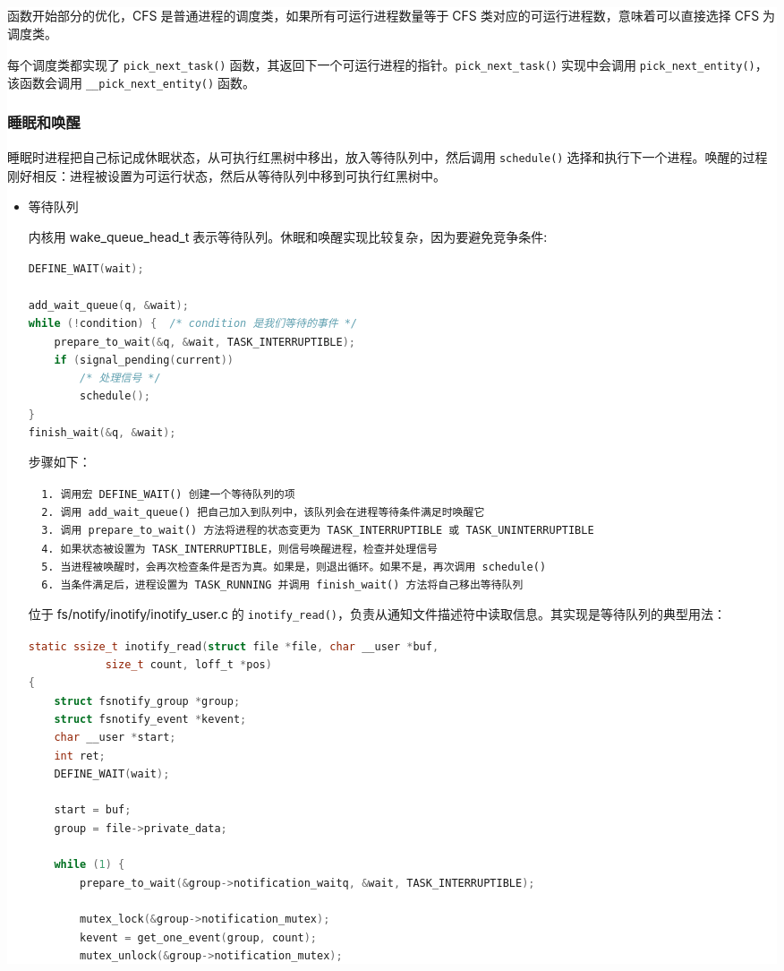 函数开始部分的优化，CFS 是普通进程的调度类，如果所有可运行进程数量等于 CFS 类对应的可运行进程数，意味着可以直接选择 CFS 为调度类。

每个调度类都实现了 ```pick_next_task()``` 函数，其返回下一个可运行进程的指针。```pick_next_task()``` 实现中会调用 ```pick_next_entity()```，该函数会调用 ```__pick_next_entity()``` 函数。

### 睡眠和唤醒

睡眠时进程把自己标记成休眠状态，从可执行红黑树中移出，放入等待队列中，然后调用 ```schedule()``` 选择和执行下一个进程。唤醒的过程刚好相反：进程被设置为可运行状态，然后从等待队列中移到可执行红黑树中。

* 等待队列

    内核用 wake_queue_head_t 表示等待队列。休眠和唤醒实现比较复杂，因为要避免竞争条件:

    ```c
    DEFINE_WAIT(wait);

    add_wait_queue(q, &wait);
    while (!condition) {  /* condition 是我们等待的事件 */
        prepare_to_wait(&q, &wait, TASK_INTERRUPTIBLE);
        if (signal_pending(current))
            /* 处理信号 */
            schedule();
    }
    finish_wait(&q, &wait);
    ```

    步骤如下：

        1. 调用宏 DEFINE_WAIT() 创建一个等待队列的项
        2. 调用 add_wait_queue() 把自己加入到队列中，该队列会在进程等待条件满足时唤醒它
        3. 调用 prepare_to_wait() 方法将进程的状态变更为 TASK_INTERRUPTIBLE 或 TASK_UNINTERRUPTIBLE
        4. 如果状态被设置为 TASK_INTERRUPTIBLE，则信号唤醒进程，检查并处理信号
        5. 当进程被唤醒时，会再次检查条件是否为真。如果是，则退出循环。如果不是，再次调用 schedule() 
        6. 当条件满足后，进程设置为 TASK_RUNNING 并调用 finish_wait() 方法将自己移出等待队列
        

    位于 fs/notify/inotify/inotify_user.c 的 ```inotify_read()```，负责从通知文件描述符中读取信息。其实现是等待队列的典型用法：

    ```c
    static ssize_t inotify_read(struct file *file, char __user *buf,
                size_t count, loff_t *pos)
    {
        struct fsnotify_group *group;
        struct fsnotify_event *kevent;
        char __user *start;
        int ret;
        DEFINE_WAIT(wait);

        start = buf;
        group = file->private_data;

        while (1) {
            prepare_to_wait(&group->notification_waitq, &wait, TASK_INTERRUPTIBLE);

            mutex_lock(&group->notification_mutex);
            kevent = get_one_event(group, count);
            mutex_unlock(&group->notification_mutex);
